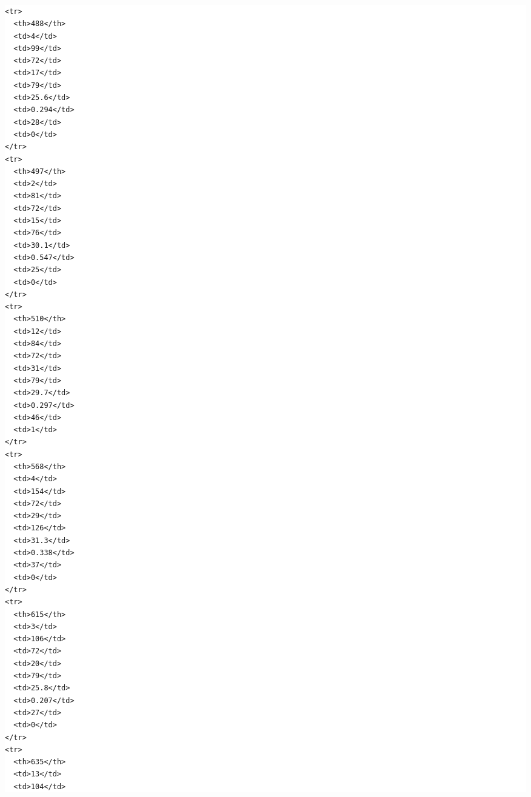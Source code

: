     <tr>
      <th>488</th>
      <td>4</td>
      <td>99</td>
      <td>72</td>
      <td>17</td>
      <td>79</td>
      <td>25.6</td>
      <td>0.294</td>
      <td>28</td>
      <td>0</td>
    </tr>
    <tr>
      <th>497</th>
      <td>2</td>
      <td>81</td>
      <td>72</td>
      <td>15</td>
      <td>76</td>
      <td>30.1</td>
      <td>0.547</td>
      <td>25</td>
      <td>0</td>
    </tr>
    <tr>
      <th>510</th>
      <td>12</td>
      <td>84</td>
      <td>72</td>
      <td>31</td>
      <td>79</td>
      <td>29.7</td>
      <td>0.297</td>
      <td>46</td>
      <td>1</td>
    </tr>
    <tr>
      <th>568</th>
      <td>4</td>
      <td>154</td>
      <td>72</td>
      <td>29</td>
      <td>126</td>
      <td>31.3</td>
      <td>0.338</td>
      <td>37</td>
      <td>0</td>
    </tr>
    <tr>
      <th>615</th>
      <td>3</td>
      <td>106</td>
      <td>72</td>
      <td>20</td>
      <td>79</td>
      <td>25.8</td>
      <td>0.207</td>
      <td>27</td>
      <td>0</td>
    </tr>
    <tr>
      <th>635</th>
      <td>13</td>
      <td>104</td>